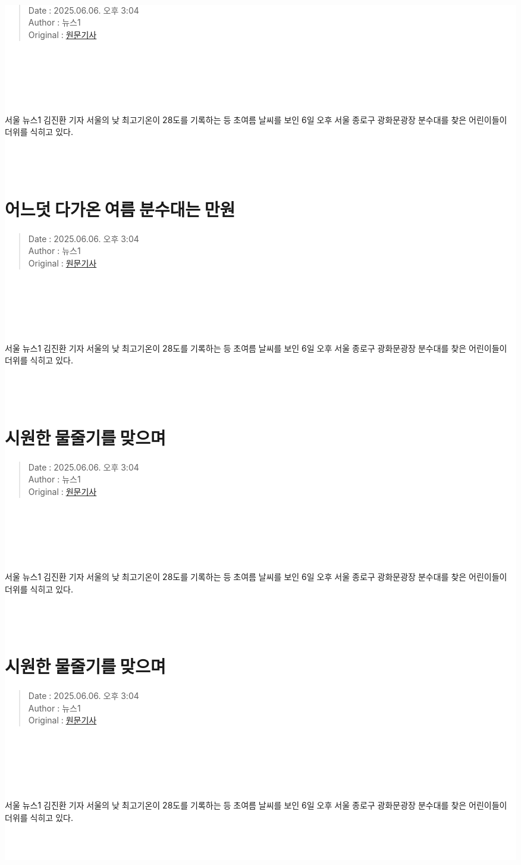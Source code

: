 > Date : 2025.06.06. 오후 3:04  
> Author : 뉴스1  
> Original : [원문기사](https://n.news.naver.com/mnews/article/421/0008299016?sid=102)  
<br/>  
  
<img alt="" class="_LAZY_LOADING _LAZY_LOADING_INIT_HIDE" src="https://imgnews.pstatic.net/image/421/2025/06/06/0008299016_001_20250606150426290.jpg?type=w860" id="img1" style="display: none;"></img>  
<br/><br/>  
  
서울 뉴스1 김진환 기자 서울의 낮 최고기온이 28도를 기록하는 등 초여름 날씨를 보인 6일 오후 서울 종로구 광화문광장 분수대를 찾은 어린이들이 더위를 식히고 있다.  
<br/><br/><br/>  

  
# 어느덧 다가온 여름 분수대는 만원  
  
> Date : 2025.06.06. 오후 3:04  
> Author : 뉴스1  
> Original : [원문기사](https://n.news.naver.com/mnews/article/421/0008299015?sid=102)  
<br/>  
  
<img alt="" class="_LAZY_LOADING _LAZY_LOADING_INIT_HIDE" src="https://imgnews.pstatic.net/image/421/2025/06/06/0008299015_001_20250606150423791.jpg?type=w860" id="img1" style="display: none;"></img>  
<br/><br/>  
  
서울 뉴스1 김진환 기자 서울의 낮 최고기온이 28도를 기록하는 등 초여름 날씨를 보인 6일 오후 서울 종로구 광화문광장 분수대를 찾은 어린이들이 더위를 식히고 있다.  
<br/><br/><br/>  

  
# 시원한 물줄기를 맞으며  
  
> Date : 2025.06.06. 오후 3:04  
> Author : 뉴스1  
> Original : [원문기사](https://n.news.naver.com/mnews/article/421/0008299014?sid=102)  
<br/>  
  
<img alt="" class="_LAZY_LOADING _LAZY_LOADING_INIT_HIDE" src="https://imgnews.pstatic.net/image/421/2025/06/06/0008299014_001_20250606150421466.jpg?type=w860" id="img1" style="display: none;"></img>  
<br/><br/>  
  
서울 뉴스1 김진환 기자 서울의 낮 최고기온이 28도를 기록하는 등 초여름 날씨를 보인 6일 오후 서울 종로구 광화문광장 분수대를 찾은 어린이들이 더위를 식히고 있다.  
<br/><br/><br/>  

  
# 시원한 물줄기를 맞으며  
  
> Date : 2025.06.06. 오후 3:04  
> Author : 뉴스1  
> Original : [원문기사](https://n.news.naver.com/mnews/article/421/0008299013?sid=102)  
<br/>  
  
<img alt="" class="_LAZY_LOADING _LAZY_LOADING_INIT_HIDE" src="https://imgnews.pstatic.net/image/421/2025/06/06/0008299013_001_20250606150418704.jpg?type=w860" id="img1" style="display: none;"></img>  
<br/><br/>  
  
서울 뉴스1 김진환 기자 서울의 낮 최고기온이 28도를 기록하는 등 초여름 날씨를 보인 6일 오후 서울 종로구 광화문광장 분수대를 찾은 어린이들이 더위를 식히고 있다.  
<br/><br/><br/>  

